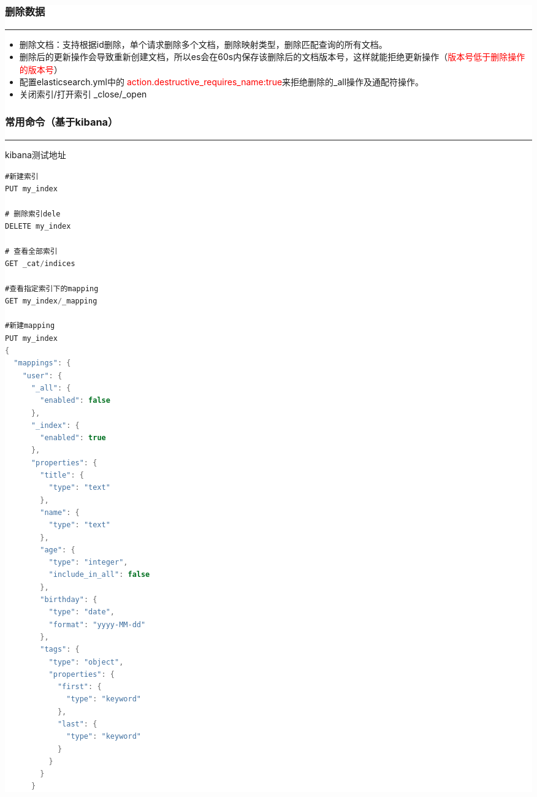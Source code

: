 ### 删除数据
---
* 删除文档：支持根据id删除，单个请求删除多个文档，删除映射类型，删除匹配查询的所有文档。
* 删除后的更新操作会导致重新创建文档，所以es会在60s内保存该删除后的文档版本号，这样就能拒绝更新操作（<font color="red">版本号低于删除操作的版本号</font>）
* 配置elasticsearch.yml中的 <font color="red">action.destructive_requires_name:true</font>来拒绝删除的_all操作及通配符操作。
* 关闭索引/打开索引 _close/_open
### 常用命令（基于kibana）
---
<a herf="www.leejay.top:5601">kibana测试地址</a>

```java
#新建索引
PUT my_index

# 删除索引dele
DELETE my_index

# 查看全部索引
GET _cat/indices

#查看指定索引下的mapping
GET my_index/_mapping

#新建mapping
PUT my_index
{
  "mappings": {
    "user": {
      "_all": {
        "enabled": false
      },
      "_index": {
        "enabled": true
      },
      "properties": {
        "title": {
          "type": "text"
        },
        "name": {
          "type": "text"
        },
        "age": {
          "type": "integer",
          "include_in_all": false
        },
        "birthday": {
          "type": "date",
          "format": "yyyy-MM-dd"
        },
        "tags": {
          "type": "object",
          "properties": {
            "first": {
              "type": "keyword"
            },
            "last": {
              "type": "keyword"
            }
          }
        }
      }
```